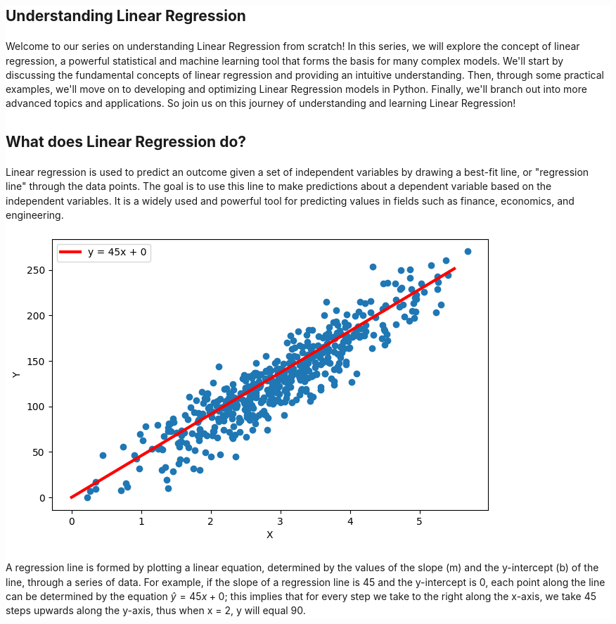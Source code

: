 ## Understanding Linear Regression

Welcome to our series on understanding Linear
Regression from scratch! In this series,
we will explore the concept of linear regression,
a powerful statistical and machine learning 
tool that forms the basis for many complex models.
We'll start by discussing the fundamental
concepts of linear regression and providing 
an intuitive understanding. Then, through 
some practical examples, we'll move on to
developing and optimizing Linear Regression 
models in Python. Finally, we'll branch out into 
more advanced topics and applications. So 
join us on this journey of understanding and
learning Linear Regression!

## What does Linear Regression do?

Linear regression is used to predict an outcome given a set of independent variables by drawing a best-fit line, or "regression line" through the data points. The goal is to use this line to make predictions about a dependent variable based on the independent variables. It is a widely used and powerful tool for predicting values in fields such as finance, economics, and engineering.

![regression_line](./images/regression_line.png) 

A regression line is formed by plotting a linear equation,
determined by the values of the slope (m) and the y-intercept
(b) of the line, through a series of data. For example, if 
the slope of a regression line is 45 and the y-intercept
is 0, each point along the line can be determined by the
equation $\hat{y} = 45x + 0$; this implies that for every step
we take to the right along the x-axis, we take 45 steps
upwards along the y-axis, thus when x = 2, y will equal 90.
